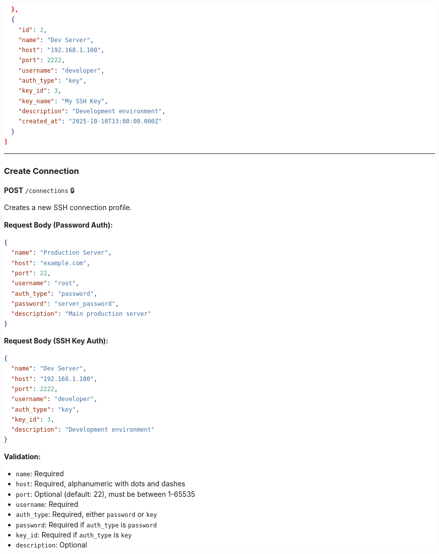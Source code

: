 ```json
  },
  {
    "id": 2,
    "name": "Dev Server",
    "host": "192.168.1.100",
    "port": 2222,
    "username": "developer",
    "auth_type": "key",
    "key_id": 3,
    "key_name": "My SSH Key",
    "description": "Development environment",
    "created_at": "2025-10-10T13:00:00.000Z"
  }
]
```

---

### Create Connection
**POST** `/connections` 🔒

Creates a new SSH connection profile.

**Request Body (Password Auth):**
```json
{
  "name": "Production Server",
  "host": "example.com",
  "port": 22,
  "username": "root",
  "auth_type": "password",
  "password": "server_password",
  "description": "Main production server"
}
```

**Request Body (SSH Key Auth):**
```json
{
  "name": "Dev Server",
  "host": "192.168.1.100",
  "port": 2222,
  "username": "developer",
  "auth_type": "key",
  "key_id": 3,
  "description": "Development environment"
}
```

**Validation:**
- `name`: Required
- `host`: Required, alphanumeric with dots and dashes
- `port`: Optional (default: 22), must be between 1-65535
- `username`: Required
- `auth_type`: Required, either `password` or `key`
- `password`: Required if `auth_type` is `password`
- `key_id`: Required if `auth_type` is `key`
- `description`: Optional
